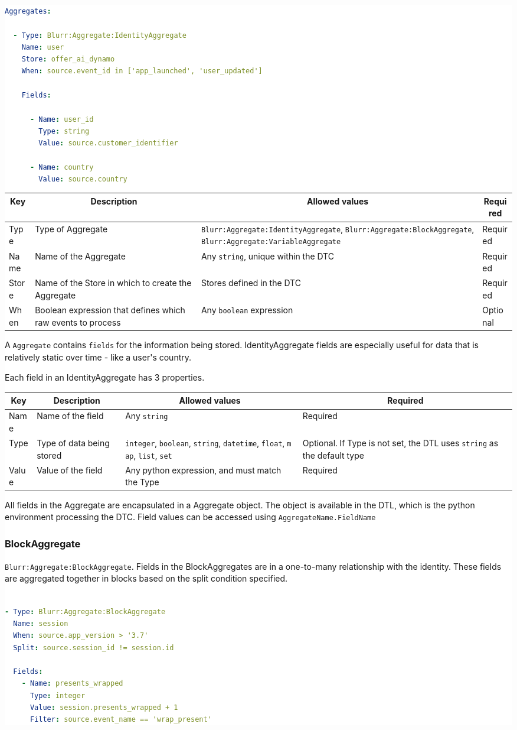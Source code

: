 ```yaml
Aggregates:

  - Type: Blurr:Aggregate:IdentityAggregate
    Name: user
    Store: offer_ai_dynamo
    When: source.event_id in ['app_launched', 'user_updated']

    Fields:

      - Name: user_id
        Type: string
        Value: source.customer_identifier

      - Name: country
        Value: source.country
```

Key |  Description | Allowed values | Required
--- | ------------ | -------------- | --------
Type | Type of Aggregate | `Blurr:Aggregate:IdentityAggregate`, `Blurr:Aggregate:BlockAggregate`, `Blurr:Aggregate:VariableAggregate` | Required
Name | Name of the Aggregate | Any `string`, unique within the DTC | Required
Store | Name of the Store in which to create the Aggregate  | Stores defined in the DTC | Required
When | Boolean expression that defines which raw events to process | Any `boolean` expression | Optional

A `Aggregate` contains `fields` for the information being stored. IdentityAggregate fields are especially useful for data that is relatively static over time - like a user's country.

 Each field in an IdentityAggregate has 3 properties.

 Key |  Description | Allowed values | Required
 --- | ------------ | -------------- | --------
 Name | Name of the field | Any `string` | Required
 Type | Type of data being stored | `integer`, `boolean`, `string`, `datetime`, `float`, `map`, `list`, `set` | Optional. If Type is not set, the DTL uses `string` as the default type
 Value | Value of the field | Any python expression, and must match the Type | Required  

 All fields in the Aggregate are encapsulated in a Aggregate object. The object is available in the DTL, which is the python environment processing the DTC. Field values can be accessed using `AggregateName.FieldName`


### BlockAggregate

`Blurr:Aggregate:BlockAggregate`. Fields in the BlockAggregates are in a one-to-many relationship with the identity.  These fields are aggregated together in blocks based on the split condition specified.

```YAML

- Type: Blurr:Aggregate:BlockAggregate
  Name: session
  When: source.app_version > '3.7'
  Split: source.session_id != session.id

  Fields:
    - Name: presents_wrapped
      Type: integer
      Value: session.presents_wrapped + 1
      Filter: source.event_name == 'wrap_present'

```
